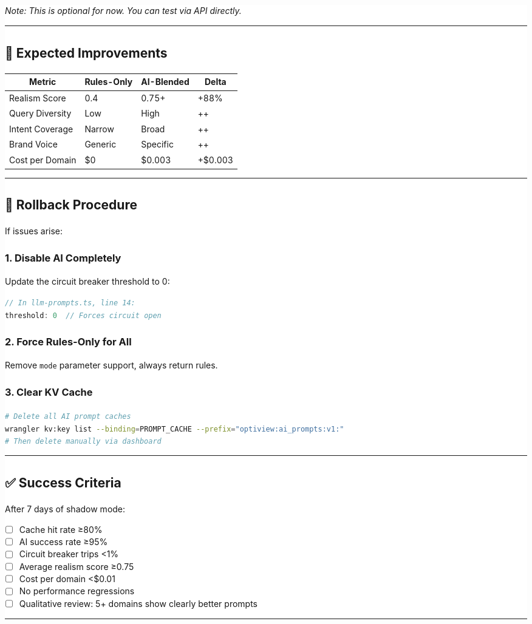 *Note: This is optional for now. You can test via API directly.*

---

## 🎯 Expected Improvements

| Metric | Rules-Only | AI-Blended | Delta |
|--------|-----------|------------|-------|
| Realism Score | 0.4 | 0.75+ | +88% |
| Query Diversity | Low | High | ++ |
| Intent Coverage | Narrow | Broad | ++ |
| Brand Voice | Generic | Specific | ++ |
| Cost per Domain | $0 | $0.003 | +$0.003 |

---

## 🚨 Rollback Procedure

If issues arise:

### **1. Disable AI Completely**
Update the circuit breaker threshold to 0:
```typescript
// In llm-prompts.ts, line 14:
threshold: 0  // Forces circuit open
```

### **2. Force Rules-Only for All**
Remove `mode` parameter support, always return rules.

### **3. Clear KV Cache**
```bash
# Delete all AI prompt caches
wrangler kv:key list --binding=PROMPT_CACHE --prefix="optiview:ai_prompts:v1:"
# Then delete manually via dashboard
```

---

## ✅ Success Criteria

After 7 days of shadow mode:

- [ ] Cache hit rate ≥80%
- [ ] AI success rate ≥95%
- [ ] Circuit breaker trips <1%
- [ ] Average realism score ≥0.75
- [ ] Cost per domain <$0.01
- [ ] No performance regressions
- [ ] Qualitative review: 5+ domains show clearly better prompts

---